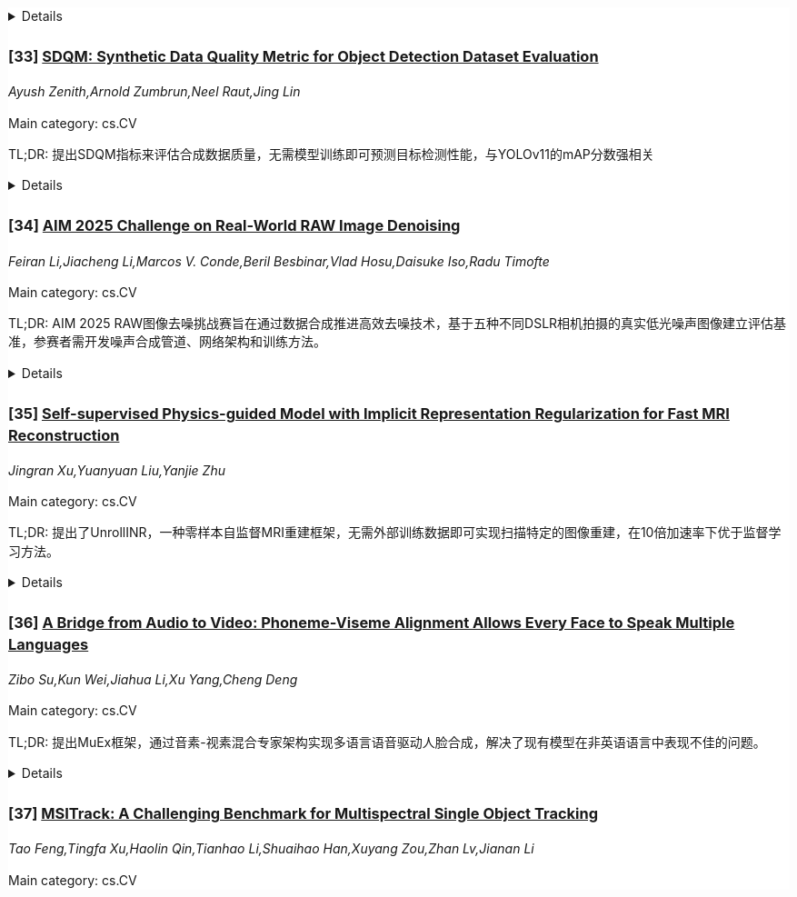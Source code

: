 <details><summary>Details</summary></details>


### [33] [SDQM: Synthetic Data Quality Metric for Object Detection Dataset Evaluation](https://arxiv.org/abs/2510.06596)
*Ayush Zenith,Arnold Zumbrun,Neel Raut,Jing Lin*

Main category: cs.CV

TL;DR: 提出SDQM指标来评估合成数据质量，无需模型训练即可预测目标检测性能，与YOLOv11的mAP分数强相关


<details><summary>Details</summary></details>


### [34] [AIM 2025 Challenge on Real-World RAW Image Denoising](https://arxiv.org/abs/2510.06601)
*Feiran Li,Jiacheng Li,Marcos V. Conde,Beril Besbinar,Vlad Hosu,Daisuke Iso,Radu Timofte*

Main category: cs.CV

TL;DR: AIM 2025 RAW图像去噪挑战赛旨在通过数据合成推进高效去噪技术，基于五种不同DSLR相机拍摄的真实低光噪声图像建立评估基准，参赛者需开发噪声合成管道、网络架构和训练方法。


<details><summary>Details</summary></details>


### [35] [Self-supervised Physics-guided Model with Implicit Representation Regularization for Fast MRI Reconstruction](https://arxiv.org/abs/2510.06611)
*Jingran Xu,Yuanyuan Liu,Yanjie Zhu*

Main category: cs.CV

TL;DR: 提出了UnrollINR，一种零样本自监督MRI重建框架，无需外部训练数据即可实现扫描特定的图像重建，在10倍加速率下优于监督学习方法。


<details><summary>Details</summary></details>


### [36] [A Bridge from Audio to Video: Phoneme-Viseme Alignment Allows Every Face to Speak Multiple Languages](https://arxiv.org/abs/2510.06612)
*Zibo Su,Kun Wei,Jiahua Li,Xu Yang,Cheng Deng*

Main category: cs.CV

TL;DR: 提出MuEx框架，通过音素-视素混合专家架构实现多语言语音驱动人脸合成，解决了现有模型在非英语语言中表现不佳的问题。


<details><summary>Details</summary></details>


### [37] [MSITrack: A Challenging Benchmark for Multispectral Single Object Tracking](https://arxiv.org/abs/2510.06619)
*Tao Feng,Tingfa Xu,Haolin Qin,Tianhao Li,Shuaihao Han,Xuyang Zou,Zhan Lv,Jianan Li*

Main category: cs.CV
